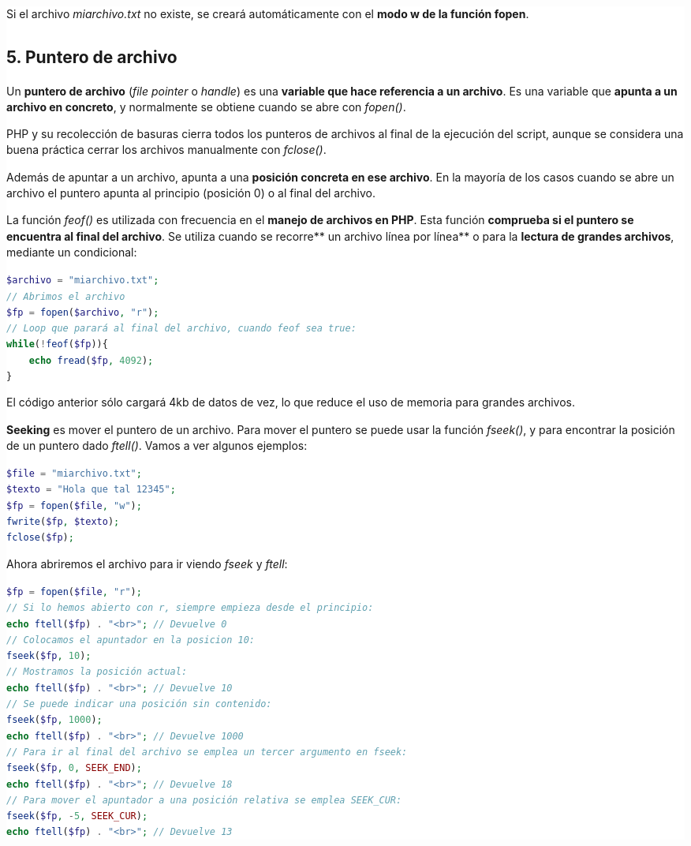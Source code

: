 Si el archivo _miarchivo.txt_ no existe, se creará automáticamente con el **modo w de la función fopen**.

## 5. Puntero de archivo <a name="id5"></a>

Un **puntero de archivo** (_file pointer_ o _handle_) es una **variable que hace referencia a un archivo**. Es una variable que **apunta a un archivo en concreto**, y normalmente se obtiene cuando se abre con _fopen()_.

PHP y su recolección de basuras cierra todos los punteros de archivos al final de la ejecución del script, aunque se considera una buena práctica cerrar los archivos manualmente con _fclose()_.

Además de apuntar a un archivo, apunta a una **posición concreta en ese archivo**. En la mayoría de los casos cuando se abre un archivo el puntero apunta al principio (posición 0) o al final del archivo.

La función _feof()_ es utilizada con frecuencia en el **manejo de archivos en PHP**. Esta función **comprueba si el puntero se encuentra al final del archivo**. Se utiliza cuando se recorre** un archivo línea por línea** o para la **lectura de grandes archivos**, mediante un condicional:

```php
$archivo = "miarchivo.txt";
// Abrimos el archivo
$fp = fopen($archivo, "r");
// Loop que parará al final del archivo, cuando feof sea true:
while(!feof($fp)){
    echo fread($fp, 4092);
}

```

El código anterior sólo cargará 4kb de datos de vez, lo que reduce el uso de memoria para grandes archivos.

**Seeking** es mover el puntero de un archivo. Para mover el puntero se puede usar la función _fseek()_, y para encontrar la posición de un puntero dado _ftell()_. Vamos a ver algunos ejemplos:

```php
$file = "miarchivo.txt";
$texto = "Hola que tal 12345";
$fp = fopen($file, "w");
fwrite($fp, $texto);
fclose($fp);
```

Ahora abriremos el archivo para ir viendo _fseek_ y _ftell_:

```php
$fp = fopen($file, "r");
// Si lo hemos abierto con r, siempre empieza desde el principio:
echo ftell($fp) . "<br>"; // Devuelve 0
// Colocamos el apuntador en la posicion 10:
fseek($fp, 10);
// Mostramos la posición actual:
echo ftell($fp) . "<br>"; // Devuelve 10
// Se puede indicar una posición sin contenido:
fseek($fp, 1000);
echo ftell($fp) . "<br>"; // Devuelve 1000
// Para ir al final del archivo se emplea un tercer argumento en fseek:
fseek($fp, 0, SEEK_END);
echo ftell($fp) . "<br>"; // Devuelve 18
// Para mover el apuntador a una posición relativa se emplea SEEK_CUR:
fseek($fp, -5, SEEK_CUR);
echo ftell($fp) . "<br>"; // Devuelve 13
```
